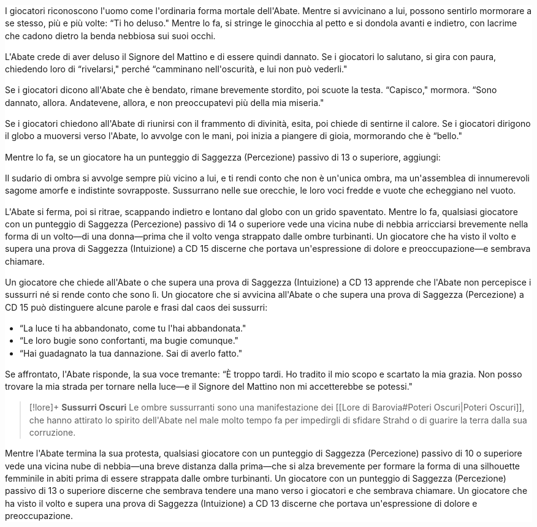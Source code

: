 I giocatori riconoscono l'uomo come l'ordinaria forma mortale dell'Abate. Mentre si avvicinano a lui, possono sentirlo mormorare a se stesso, più e più volte: “Ti ho deluso." Mentre lo fa, si stringe le ginocchia al petto e si dondola avanti e indietro, con lacrime che cadono dietro la benda nebbiosa sui suoi occhi.

L'Abate crede di aver deluso il Signore del Mattino e di essere quindi dannato. Se i giocatori lo salutano, si gira con paura, chiedendo loro di “rivelarsi," perché “camminano nell'oscurità, e lui non può vederli."

Se i giocatori dicono all'Abate che è bendato, rimane brevemente stordito, poi scuote la testa. “Capisco," mormora. “Sono dannato, allora. Andatevene, allora, e non preoccupatevi più della mia miseria." 

Se i giocatori chiedono all'Abate di riunirsi con il frammento di divinità, esita, poi chiede di sentirne il calore. Se i giocatori dirigono il globo a muoversi verso l'Abate, lo avvolge con le mani, poi inizia a piangere di gioia, mormorando che è “bello." 

Mentre lo fa, se un giocatore ha un punteggio di Saggezza (Percezione) passivo di 13 o superiore, aggiungi:

<div class="description">
<p>Il sudario di ombra si avvolge sempre più vicino a lui, e ti rendi conto che non è un'unica ombra, ma un'assemblea di innumerevoli sagome amorfe e indistinte sovrapposte. Sussurrano nelle sue orecchie, le loro voci fredde e vuote che echeggiano nel vuoto.</p>
</div>

L'Abate si ferma, poi si ritrae, scappando indietro e lontano dal globo con un grido spaventato. Mentre lo fa, qualsiasi giocatore con un punteggio di Saggezza (Percezione) passivo di 14 o superiore vede una vicina nube di nebbia arricciarsi brevemente nella forma di un volto—di una donna—prima che il volto venga strappato dalle ombre turbinanti. Un giocatore che ha visto il volto e supera una prova di Saggezza (Intuizione) a CD 15 discerne che portava un'espressione di dolore e preoccupazione—e sembrava chiamare.

Un giocatore che chiede all'Abate o che supera una prova di Saggezza (Intuizione) a CD 13 apprende che l'Abate non percepisce i sussurri né si rende conto che sono lì. Un giocatore che si avvicina all'Abate o che supera una prova di Saggezza (Percezione) a CD 15 può distinguere alcune parole e frasi dal caos dei sussurri:

* “La luce ti ha abbandonato, come tu l'hai abbandonata."
* “Le loro bugie sono confortanti, ma bugie comunque."
* “Hai guadagnato la tua dannazione. Sai di averlo fatto."

Se affrontato, l'Abate risponde, la sua voce tremante: “È troppo tardi. Ho tradito il mio scopo e scartato la mia grazia. Non posso trovare la mia strada per tornare nella luce—e il Signore del Mattino non mi accetterebbe se potessi."

> [!lore]+ **Sussurri Oscuri**
> Le ombre sussurranti sono una manifestazione dei [[Lore di Barovia#Poteri Oscuri|Poteri Oscuri]], che hanno attirato lo spirito dell'Abate nel male molto tempo fa per impedirgli di sfidare Strahd o di guarire la terra dalla sua corruzione.

Mentre l'Abate termina la sua protesta, qualsiasi giocatore con un punteggio di Saggezza (Percezione) passivo di 10 o superiore vede una vicina nube di nebbia—una breve distanza dalla prima—che si alza brevemente per formare la forma di una silhouette femminile in abiti prima di essere strappata dalle ombre turbinanti. Un giocatore con un punteggio di Saggezza (Percezione) passivo di 13 o superiore discerne che sembrava tendere una mano verso i giocatori e che sembrava chiamare. Un giocatore che ha visto il volto e supera una prova di Saggezza (Intuizione) a CD 13 discerne che portava un'espressione di dolore e preoccupazione.
